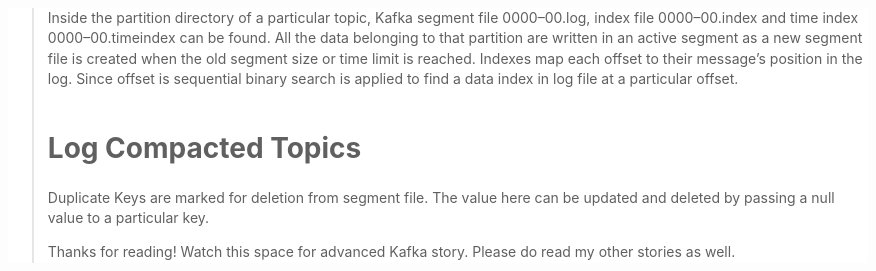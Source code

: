 > Inside the partition directory of a particular topic, Kafka segment file 0000–00.log, index file 0000–00.index and time index 0000–00.timeindex can be found. All the data belonging to that partition are written in an active segment as a new segment file is created when the old segment size or time limit is reached. Indexes map each offset to their message’s position in the log. Since offset is sequential binary search is applied to find a data index in log file at a particular offset.
>
> # Log Compacted Topics
>
> Duplicate Keys are marked for deletion from segment file. The value here can be updated and deleted by passing a null value to a particular key.
>
> Thanks for reading! Watch this space for advanced Kafka story. Please do read my other stories as well.







